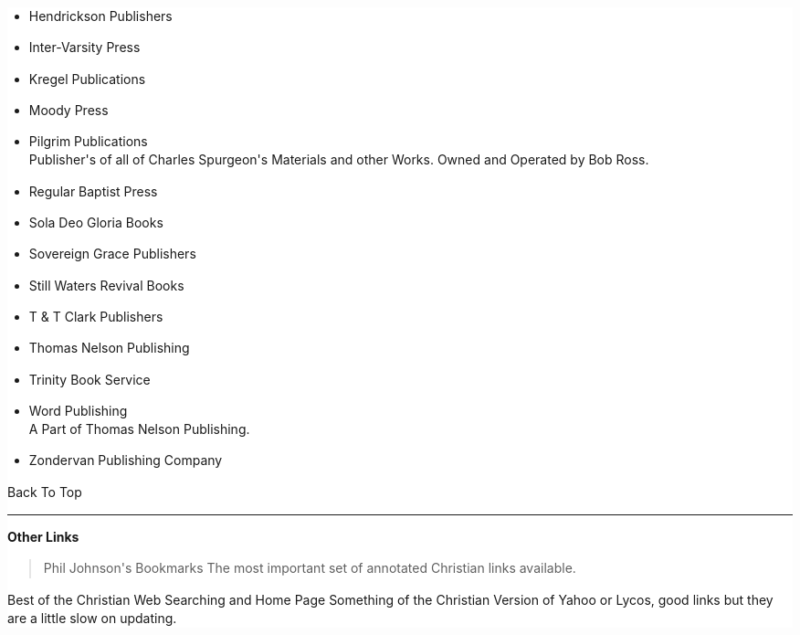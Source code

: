 
   * Hendrickson Publishers


   * Inter-Varsity Press


   * Kregel Publications


   * Moody Press


   * Pilgrim Publications   
Publisher's of all of Charles Spurgeon's Materials and other Works. Owned and
Operated by Bob Ross.



   * Regular Baptist Press


   * Sola Deo Gloria Books


   * Sovereign Grace Publishers


   * Still Waters Revival Books


   * T & T Clark Publishers


   * Thomas Nelson Publishing


   * Trinity Book Service


   * Word Publishing  
A Part of Thomas Nelson Publishing.



   * Zondervan Publishing Company  



 Back To Top





  
  
  
  
 ---  
  
  
**Other Links**  
  

> Phil Johnson's Bookmarks The most important set of annotated Christian links
available.



 Best of the Christian Web Searching and Home Page Something of the Christian
Version of Yahoo or Lycos, good links but they are a little slow on updating.
